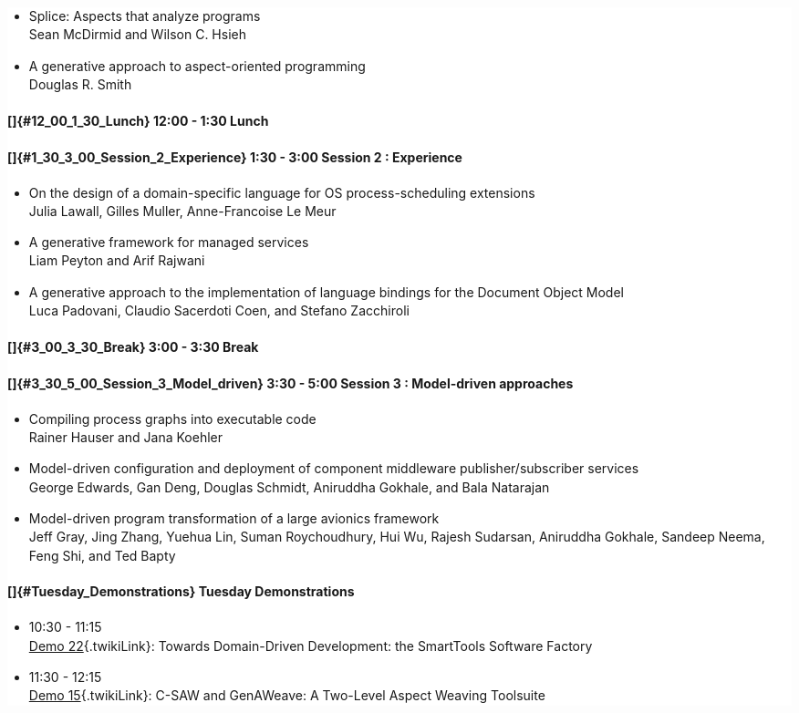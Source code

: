 

-   Splice: Aspects that analyze programs\
    Sean McDirmid and Wilson C. Hsieh



-   A generative approach to aspect-oriented programming\
    Douglas R. Smith

#### []{#12_00_1_30_Lunch} 12:00 - 1:30 Lunch

#### []{#1_30_3_00_Session_2_Experience} 1:30 - 3:00 Session 2 : Experience

-   On the design of a domain-specific language for OS
    process-scheduling extensions\
    Julia Lawall, Gilles Muller, Anne-Francoise Le Meur



-   A generative framework for managed services\
    Liam Peyton and Arif Rajwani



-   A generative approach to the implementation of language bindings for
    the Document Object Model\
    Luca Padovani, Claudio Sacerdoti Coen, and Stefano Zacchiroli

#### []{#3_00_3_30_Break} 3:00 - 3:30 Break

#### []{#3_30_5_00_Session_3_Model_driven} 3:30 - 5:00 Session 3 : Model-driven approaches

-   Compiling process graphs into executable code\
    Rainer Hauser and Jana Koehler



-   Model-driven configuration and deployment of component middleware
    publisher/subscriber services\
    George Edwards, Gan Deng, Douglas Schmidt, Aniruddha Gokhale, and
    Bala Natarajan



-   Model-driven program transformation of a large avionics framework\
    Jeff Gray, Jing Zhang, Yuehua Lin, Suman Roychoudhury, Hui Wu,
    Rajesh Sudarsan, Aniruddha Gokhale, Sandeep Neema, Feng Shi, and Ted
    Bapty

#### []{#Tuesday_Demonstrations} Tuesday Demonstrations

-   10:30 - 11:15\
    [Demo 22](GpceDemo1){.twikiLink}: Towards Domain-Driven Development:
    the SmartTools Software Factory



-   11:30 - 12:15\
    [Demo 15](GpceDemo5){.twikiLink}: C-SAW and GenAWeave: A Two-Level
    Aspect Weaving Toolsuite
